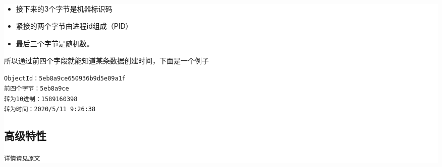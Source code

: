 - 接下来的3个字节是机器标识码

- 紧接的两个字节由进程id组成（PID）

- 最后三个字节是随机数。

所以通过前四个字段就能知道某条数据创建时间，下面是一个例子

```
ObjectId：5eb8a9ce650936b9d5e09a1f
前四个字节：5eb8a9ce
转为10进制：1589160398
转为时间：2020/5/11 9:26:38
```

  

## 高级特性

```
详情请见原文
```
